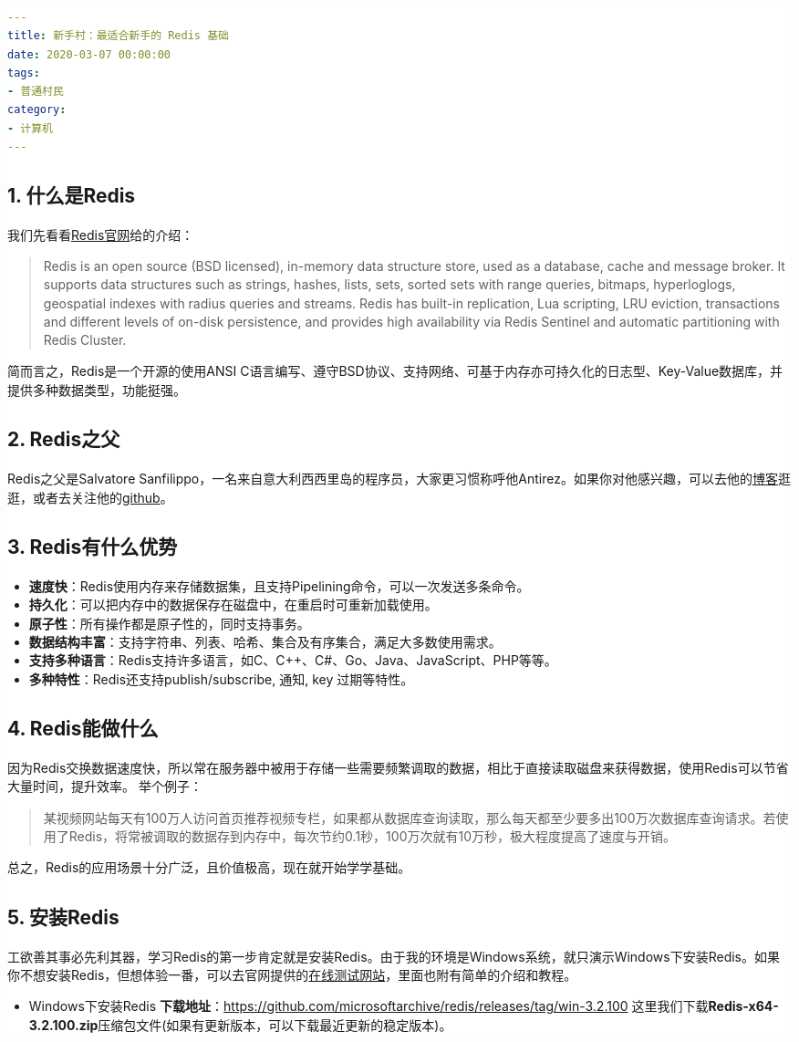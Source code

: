 ```yaml
---
title: 新手村：最适合新手的 Redis 基础
date: 2020-03-07 00:00:00
tags:
- 普通村民
category:
- 计算机
---
```


## 1. 什么是Redis

我们先看看[Redis官网](https://redis.io/)给的介绍：
> Redis is an open source (BSD licensed), in-memory data structure store, used as a database, cache and message broker. It supports data structures such as strings, hashes, lists, sets, sorted sets with range queries, bitmaps, hyperloglogs, geospatial indexes with radius queries and streams. Redis has built-in replication, Lua scripting, LRU eviction, transactions and different levels of on-disk persistence, and provides high availability via Redis Sentinel and automatic partitioning with Redis Cluster.

简而言之，Redis是一个开源的使用ANSI C语言编写、遵守BSD协议、支持网络、可基于内存亦可持久化的日志型、Key-Value数据库，并提供多种数据类型，功能挺强。

## 2. Redis之父
Redis之父是Salvatore Sanfilippo，一名来自意大利西西里岛的程序员，大家更习惯称呼他Antirez。如果你对他感兴趣，可以去他的[博客](http://antirez.com)逛逛，或者去关注他的[github](http://github.com/antirez)。

## 3. Redis有什么优势
* **速度快**：Redis使用内存来存储数据集，且支持Pipelining命令，可以一次发送多条命令。
* **持久化**：可以把内存中的数据保存在磁盘中，在重启时可重新加载使用。
* **原子性**：所有操作都是原子性的，同时支持事务。
* **数据结构丰富**：支持字符串、列表、哈希、集合及有序集合，满足大多数使用需求。
* **支持多种语言**：Redis支持许多语言，如C、C++、C#、Go、Java、JavaScript、PHP等等。
* **多种特性**：Redis还支持publish/subscribe, 通知, key 过期等特性。

## 4. Redis能做什么
因为Redis交换数据速度快，所以常在服务器中被用于存储一些需要频繁调取的数据，相比于直接读取磁盘来获得数据，使用Redis可以节省大量时间，提升效率。
举个例子：

> 某视频网站每天有100万人访问首页推荐视频专栏，如果都从数据库查询读取，那么每天都至少要多出100万次数据库查询请求。若使用了Redis，将常被调取的数据存到内存中，每次节约0.1秒，100万次就有10万秒，极大程度提高了速度与开销。

总之，Redis的应用场景十分广泛，且价值极高，现在就开始学学基础。

## 5. 安装Redis
工欲善其事必先利其器，学习Redis的第一步肯定就是安装Redis。由于我的环境是Windows系统，就只演示Windows下安装Redis。如果你不想安装Redis，但想体验一番，可以去官网提供的[在线测试网站](http://try.redis.io/)，里面也附有简单的介绍和教程。
- Windows下安装Redis
**下载地址**：<https://github.com/microsoftarchive/redis/releases/tag/win-3.2.100>
这里我们下载**Redis-x64-3.2.100.zip**压缩包文件(如果有更新版本，可以下载最近更新的稳定版本)。
